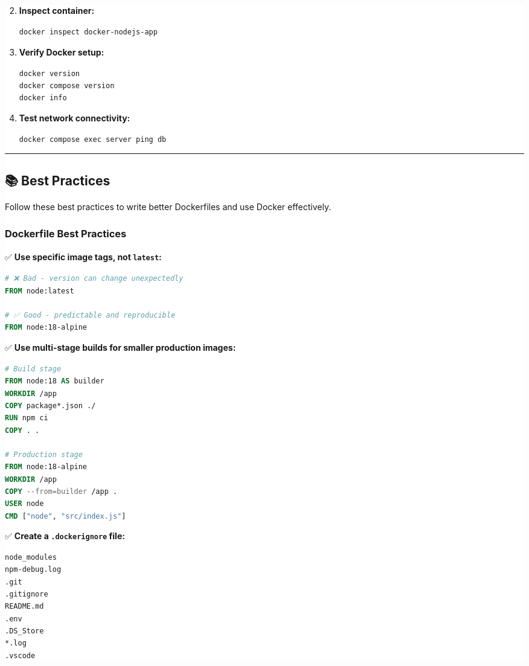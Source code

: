 2. **Inspect container:**
   ```powershell
   docker inspect docker-nodejs-app
   ```

3. **Verify Docker setup:**
   ```powershell
   docker version
   docker compose version
   docker info
   ```

4. **Test network connectivity:**
   ```powershell
   docker compose exec server ping db
   ```

---

## 📚 Best Practices

Follow these best practices to write better Dockerfiles and use Docker effectively.

### Dockerfile Best Practices

✅ **Use specific image tags, not `latest`:**
```dockerfile
# ❌ Bad - version can change unexpectedly
FROM node:latest

# ✅ Good - predictable and reproducible
FROM node:18-alpine
```

✅ **Use multi-stage builds for smaller production images:**
```dockerfile
# Build stage
FROM node:18 AS builder
WORKDIR /app
COPY package*.json ./
RUN npm ci
COPY . .

# Production stage
FROM node:18-alpine
WORKDIR /app
COPY --from=builder /app .
USER node
CMD ["node", "src/index.js"]
```

✅ **Create a `.dockerignore` file:**
```text
node_modules
npm-debug.log
.git
.gitignore
README.md
.env
.DS_Store
*.log
.vscode
```
